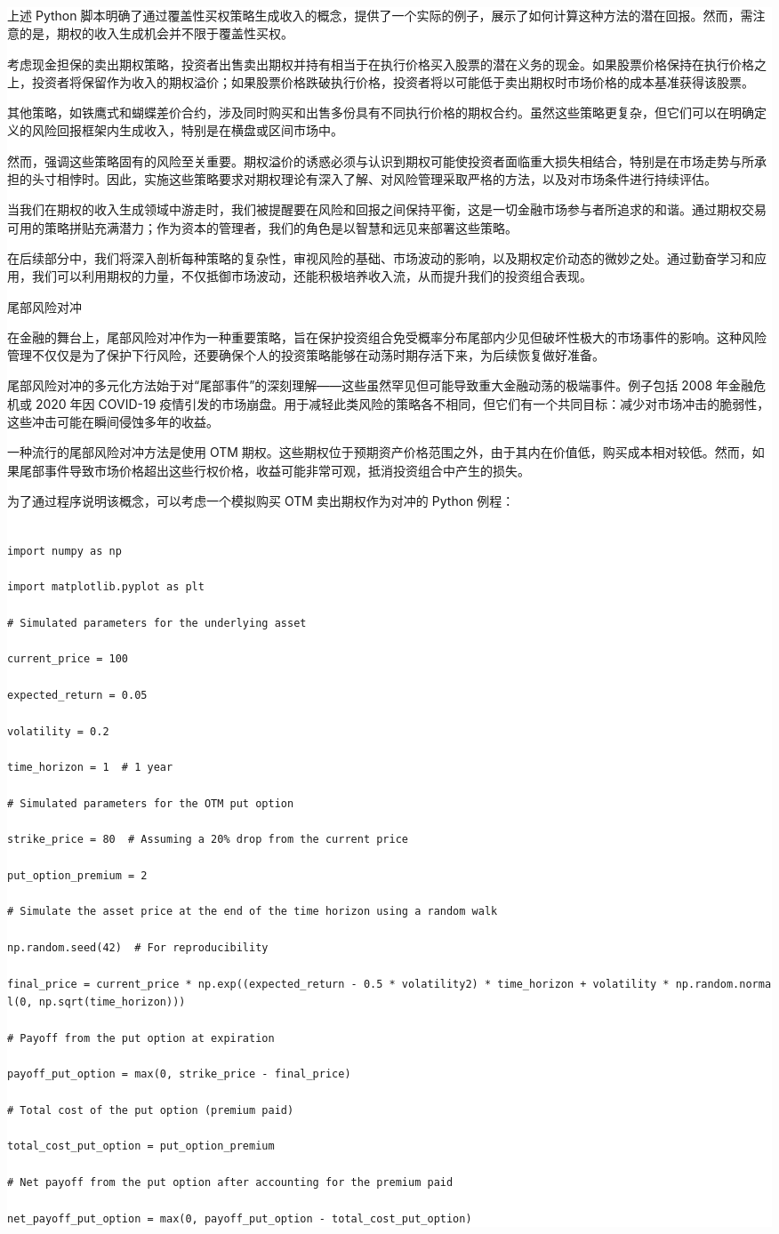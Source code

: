 上述 Python 脚本明确了通过覆盖性买权策略生成收入的概念，提供了一个实际的例子，展示了如何计算这种方法的潜在回报。然而，需注意的是，期权的收入生成机会并不限于覆盖性买权。

考虑现金担保的卖出期权策略，投资者出售卖出期权并持有相当于在执行价格买入股票的潜在义务的现金。如果股票价格保持在执行价格之上，投资者将保留作为收入的期权溢价；如果股票价格跌破执行价格，投资者将以可能低于卖出期权时市场价格的成本基准获得该股票。

其他策略，如铁鹰式和蝴蝶差价合约，涉及同时购买和出售多份具有不同执行价格的期权合约。虽然这些策略更复杂，但它们可以在明确定义的风险回报框架内生成收入，特别是在横盘或区间市场中。

然而，强调这些策略固有的风险至关重要。期权溢价的诱惑必须与认识到期权可能使投资者面临重大损失相结合，特别是在市场走势与所承担的头寸相悖时。因此，实施这些策略要求对期权理论有深入了解、对风险管理采取严格的方法，以及对市场条件进行持续评估。

当我们在期权的收入生成领域中游走时，我们被提醒要在风险和回报之间保持平衡，这是一切金融市场参与者所追求的和谐。通过期权交易可用的策略拼贴充满潜力；作为资本的管理者，我们的角色是以智慧和远见来部署这些策略。

在后续部分中，我们将深入剖析每种策略的复杂性，审视风险的基础、市场波动的影响，以及期权定价动态的微妙之处。通过勤奋学习和应用，我们可以利用期权的力量，不仅抵御市场波动，还能积极培养收入流，从而提升我们的投资组合表现。

尾部风险对冲

在金融的舞台上，尾部风险对冲作为一种重要策略，旨在保护投资组合免受概率分布尾部内少见但破坏性极大的市场事件的影响。这种风险管理不仅仅是为了保护下行风险，还要确保个人的投资策略能够在动荡时期存活下来，为后续恢复做好准备。

尾部风险对冲的多元化方法始于对“尾部事件”的深刻理解——这些虽然罕见但可能导致重大金融动荡的极端事件。例子包括 2008 年金融危机或 2020 年因 COVID-19 疫情引发的市场崩盘。用于减轻此类风险的策略各不相同，但它们有一个共同目标：减少对市场冲击的脆弱性，这些冲击可能在瞬间侵蚀多年的收益。

一种流行的尾部风险对冲方法是使用 OTM 期权。这些期权位于预期资产价格范围之外，由于其内在价值低，购买成本相对较低。然而，如果尾部事件导致市场价格超出这些行权价格，收益可能非常可观，抵消投资组合中产生的损失。

为了通过程序说明该概念，可以考虑一个模拟购买 OTM 卖出期权作为对冲的 Python 例程：

```pypython

import numpy as np

import matplotlib.pyplot as plt

# Simulated parameters for the underlying asset

current_price = 100

expected_return = 0.05

volatility = 0.2

time_horizon = 1  # 1 year

# Simulated parameters for the OTM put option

strike_price = 80  # Assuming a 20% drop from the current price

put_option_premium = 2

# Simulate the asset price at the end of the time horizon using a random walk

np.random.seed(42)  # For reproducibility

final_price = current_price * np.exp((expected_return - 0.5 * volatility2) * time_horizon + volatility * np.random.normal(0, np.sqrt(time_horizon)))

# Payoff from the put option at expiration

payoff_put_option = max(0, strike_price - final_price)

# Total cost of the put option (premium paid)

total_cost_put_option = put_option_premium

# Net payoff from the put option after accounting for the premium paid

net_payoff_put_option = max(0, payoff_put_option - total_cost_put_option)
```